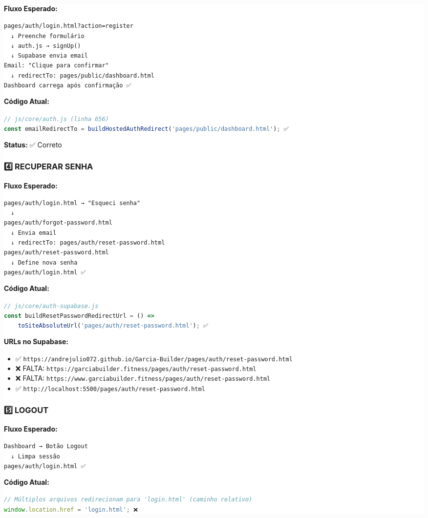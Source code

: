 **Fluxo Esperado:**
```
pages/auth/login.html?action=register
  ↓ Preenche formulário
  ↓ auth.js → signUp()
  ↓ Supabase envia email
Email: "Clique para confirmar"
  ↓ redirectTo: pages/public/dashboard.html
Dashboard carrega após confirmação ✅
```

**Código Atual:**
```javascript
// js/core/auth.js (linha 656)
const emailRedirectTo = buildHostedAuthRedirect('pages/public/dashboard.html'); ✅
```

**Status:** ✅ Correto

### 4️⃣ **RECUPERAR SENHA**

**Fluxo Esperado:**
```
pages/auth/login.html → "Esqueci senha"
  ↓
pages/auth/forgot-password.html
  ↓ Envia email
  ↓ redirectTo: pages/auth/reset-password.html
pages/auth/reset-password.html
  ↓ Define nova senha
pages/auth/login.html ✅
```

**Código Atual:**
```javascript
// js/core/auth-supabase.js
const buildResetPasswordRedirectUrl = () => 
    toSiteAbsoluteUrl('pages/auth/reset-password.html'); ✅
```

**URLs no Supabase:**
- ✅ `https://andrejulio072.github.io/Garcia-Builder/pages/auth/reset-password.html`
- ❌ FALTA: `https://garciabuilder.fitness/pages/auth/reset-password.html`
- ❌ FALTA: `https://www.garciabuilder.fitness/pages/auth/reset-password.html`
- ✅ `http://localhost:5500/pages/auth/reset-password.html`

### 5️⃣ **LOGOUT**

**Fluxo Esperado:**
```
Dashboard → Botão Logout
  ↓ Limpa sessão
pages/auth/login.html ✅
```

**Código Atual:**
```javascript
// Múltiplos arquivos redirecionam para 'login.html' (caminho relativo)
window.location.href = 'login.html'; ❌
```
